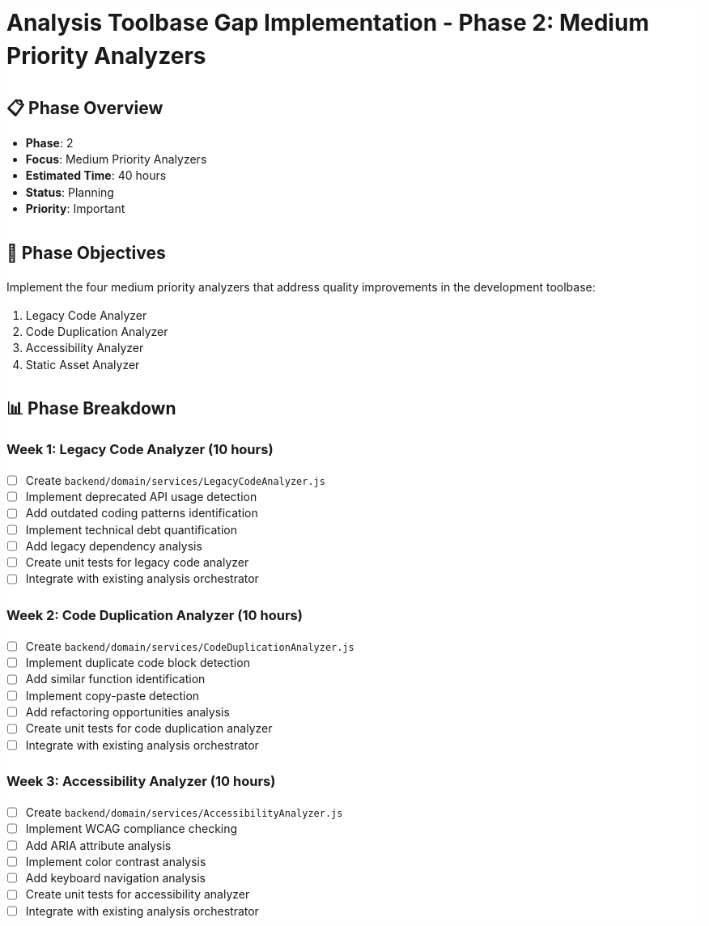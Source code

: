 # Analysis Toolbase Gap Implementation - Phase 2: Medium Priority Analyzers

## 📋 Phase Overview
- **Phase**: 2
- **Focus**: Medium Priority Analyzers
- **Estimated Time**: 40 hours
- **Status**: Planning
- **Priority**: Important

## 🎯 Phase Objectives
Implement the four medium priority analyzers that address quality improvements in the development toolbase:
1. Legacy Code Analyzer
2. Code Duplication Analyzer
3. Accessibility Analyzer
4. Static Asset Analyzer

## 📊 Phase Breakdown

### Week 1: Legacy Code Analyzer (10 hours)
- [ ] Create `backend/domain/services/LegacyCodeAnalyzer.js`
- [ ] Implement deprecated API usage detection
- [ ] Add outdated coding patterns identification
- [ ] Implement technical debt quantification
- [ ] Add legacy dependency analysis
- [ ] Create unit tests for legacy code analyzer
- [ ] Integrate with existing analysis orchestrator

### Week 2: Code Duplication Analyzer (10 hours)
- [ ] Create `backend/domain/services/CodeDuplicationAnalyzer.js`
- [ ] Implement duplicate code block detection
- [ ] Add similar function identification
- [ ] Implement copy-paste detection
- [ ] Add refactoring opportunities analysis
- [ ] Create unit tests for code duplication analyzer
- [ ] Integrate with existing analysis orchestrator

### Week 3: Accessibility Analyzer (10 hours)
- [ ] Create `backend/domain/services/AccessibilityAnalyzer.js`
- [ ] Implement WCAG compliance checking
- [ ] Add ARIA attribute analysis
- [ ] Implement color contrast analysis
- [ ] Add keyboard navigation analysis
- [ ] Create unit tests for accessibility analyzer
- [ ] Integrate with existing analysis orchestrator
